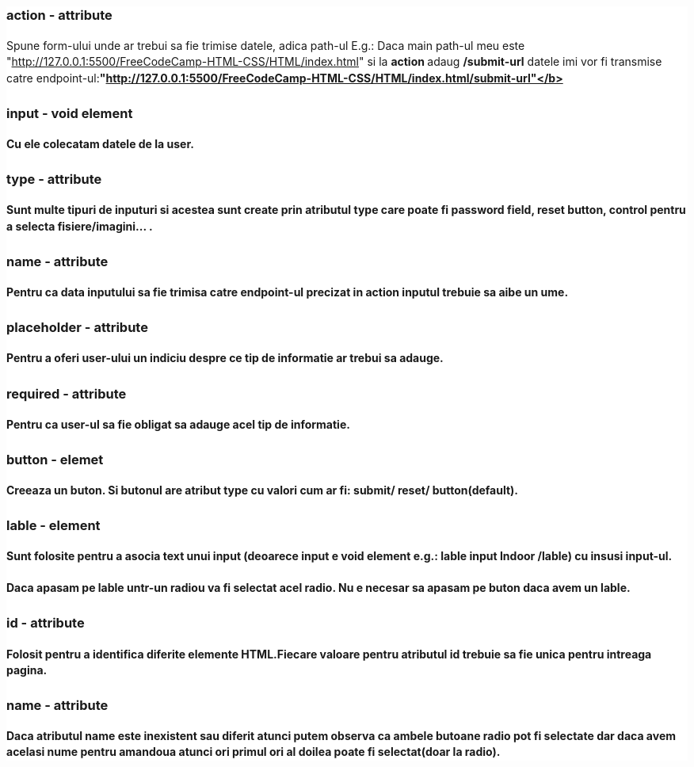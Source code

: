 ### action - attribute

Spune form-ului unde ar trebui sa fie trimise datele, adica path-ul
E.g.: Daca main path-ul meu este "http://127.0.0.1:5500/FreeCodeCamp-HTML-CSS/HTML/index.html" si la <b> action </b> adaug <b>/submit-url</b> datele imi vor fi transmise catre endpoint-ul:<b>"http://127.0.0.1:5500/FreeCodeCamp-HTML-CSS/HTML/index.html/submit-url"</b>

### input - void element

Cu ele colecatam datele de la user.

### type - attribute

Sunt multe tipuri de inputuri si acestea sunt create prin atributul type care poate fi password field, reset button, control pentru a selecta fisiere/imagini... .

### name - attribute

Pentru ca data inputului sa fie trimisa catre endpoint-ul precizat in action inputul trebuie sa aibe un ume.

### placeholder - attribute

Pentru a oferi user-ului un indiciu despre ce tip de informatie ar trebui sa adauge.

### required - attribute

Pentru ca user-ul sa fie obligat sa adauge acel tip de informatie.

### button - elemet

Creeaza un buton.
Si butonul are atribut type cu valori cum ar fi: submit/ reset/ button(default).

### lable - element

Sunt folosite pentru a asocia text unui input (deoarece input e void element e.g.: lable input Indoor /lable) cu insusi input-ul.

#### Daca apasam pe lable untr-un radiou va fi selectat acel radio. Nu e necesar sa apasam pe buton daca avem un lable.

### id - attribute

Folosit pentru a identifica diferite elemente HTML.Fiecare valoare pentru atributul id trebuie sa fie unica pentru <b>intreaga pagina</b>.

### name - attribute

Daca atributul name este inexistent sau diferit atunci putem observa ca ambele butoane radio pot fi selectate dar daca avem acelasi nume pentru amandoua atunci ori primul ori al doilea poate fi selectat(doar la radio).
